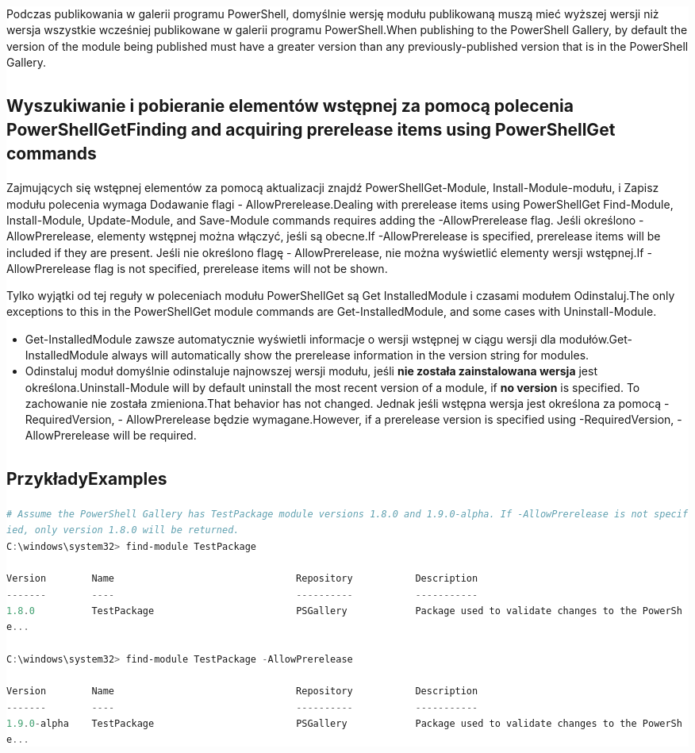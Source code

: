 <span data-ttu-id="d2e94-141">Podczas publikowania w galerii programu PowerShell, domyślnie wersję modułu publikowaną muszą mieć wyższej wersji niż wersja wszystkie wcześniej publikowane w galerii programu PowerShell.</span><span class="sxs-lookup"><span data-stu-id="d2e94-141">When publishing to the PowerShell Gallery, by default the version of the module being published must have a greater version than any previously-published version that is in the PowerShell Gallery.</span></span>

## <a name="finding-and-acquiring-prerelease-items-using-powershellget-commands"></a><span data-ttu-id="d2e94-142">Wyszukiwanie i pobieranie elementów wstępnej za pomocą polecenia PowerShellGet</span><span class="sxs-lookup"><span data-stu-id="d2e94-142">Finding and acquiring prerelease items using PowerShellGet commands</span></span>

<span data-ttu-id="d2e94-143">Zajmujących się wstępnej elementów za pomocą aktualizacji znajdź PowerShellGet-Module, Install-Module-modułu, i Zapisz modułu polecenia wymaga Dodawanie flagi - AllowPrerelease.</span><span class="sxs-lookup"><span data-stu-id="d2e94-143">Dealing with prerelease items using PowerShellGet Find-Module, Install-Module, Update-Module, and Save-Module commands requires adding the -AllowPrerelease flag.</span></span>
<span data-ttu-id="d2e94-144">Jeśli określono - AllowPrerelease, elementy wstępnej można włączyć, jeśli są obecne.</span><span class="sxs-lookup"><span data-stu-id="d2e94-144">If -AllowPrerelease is specified, prerelease items will be included if they are present.</span></span>
<span data-ttu-id="d2e94-145">Jeśli nie określono flagę - AllowPrerelease, nie można wyświetlić elementy wersji wstępnej.</span><span class="sxs-lookup"><span data-stu-id="d2e94-145">If -AllowPrerelease flag is not specified, prerelease items will not be shown.</span></span>

<span data-ttu-id="d2e94-146">Tylko wyjątki od tej reguły w poleceniach modułu PowerShellGet są Get InstalledModule i czasami modułem Odinstaluj.</span><span class="sxs-lookup"><span data-stu-id="d2e94-146">The only exceptions to this in the PowerShellGet module commands are Get-InstalledModule, and some cases with Uninstall-Module.</span></span>

* <span data-ttu-id="d2e94-147">Get-InstalledModule zawsze automatycznie wyświetli informacje o wersji wstępnej w ciągu wersji dla modułów.</span><span class="sxs-lookup"><span data-stu-id="d2e94-147">Get-InstalledModule always will automatically show the prerelease information in the version string for modules.</span></span>
* <span data-ttu-id="d2e94-148">Odinstaluj moduł domyślnie odinstaluje najnowszej wersji modułu, jeśli __nie została zainstalowana wersja__ jest określona.</span><span class="sxs-lookup"><span data-stu-id="d2e94-148">Uninstall-Module will by default uninstall the most recent version of a module, if __no version__ is specified.</span></span> <span data-ttu-id="d2e94-149">To zachowanie nie została zmieniona.</span><span class="sxs-lookup"><span data-stu-id="d2e94-149">That behavior has not changed.</span></span> <span data-ttu-id="d2e94-150">Jednak jeśli wstępna wersja jest określona za pomocą - RequiredVersion, - AllowPrerelease będzie wymagane.</span><span class="sxs-lookup"><span data-stu-id="d2e94-150">However, if a prerelease version is specified using -RequiredVersion, -AllowPrerelease will be required.</span></span>

## <a name="examples"></a><span data-ttu-id="d2e94-151">Przykłady</span><span class="sxs-lookup"><span data-stu-id="d2e94-151">Examples</span></span>
```powershell
# Assume the PowerShell Gallery has TestPackage module versions 1.8.0 and 1.9.0-alpha. If -AllowPrerelease is not specified, only version 1.8.0 will be returned.
C:\windows\system32> find-module TestPackage

Version        Name                                Repository           Description
-------        ----                                ----------           -----------
1.8.0          TestPackage                         PSGallery            Package used to validate changes to the PowerShe...

C:\windows\system32> find-module TestPackage -AllowPrerelease

Version        Name                                Repository           Description
-------        ----                                ----------           -----------
1.9.0-alpha    TestPackage                         PSGallery            Package used to validate changes to the PowerShe...

```